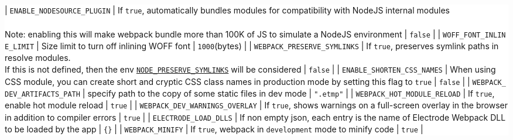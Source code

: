 | `ENABLE_NODESOURCE_PLUGIN`     |                                                                                                                                                                                                              If `true`, automatically bundles modules for compatibility with NodeJS internal modules<br><br>Note: enabling this will make webpack bundle more than 100K of JS to simulate a NodeJS environment                                                                                                                                                                                                               |       `false` |
| `WOFF_FONT_INLINE_LIMIT`       |                                                                                                                                                                                                                                                                                          Size limit to turn off inlining WOFF font                                                                                                                                                                                                                                                                                           | `1000`(bytes) |
| `WEBPACK_PRESERVE_SYMLINKS`    |                                                                                                                                                                                                                                         If `true`, preserves symlink paths in resolve modules.<br>If this is not defined, then the env [`NODE_PRESERVE_SYMLINKS`] will be considered                                                                                                                                                                                                                                         |       `false` |
| `ENABLE_SHORTEN_CSS_NAMES`     |                                                                                                                                                                                                                                                  When using CSS module, you can create short and cryptic CSS class names in production mode by setting this flag to `true`                                                                                                                                                                                                                                                   |       `false` |
| `WEBPACK_DEV_ARTIFACTS_PATH`   |                                                                                                                                                                                                                                                                                  specify path to the copy of some static files in dev mode                                                                                                                                                                                                                                                                                   |     `".etmp"` |
| `WEBPACK_HOT_MODULE_RELOAD`    |                                                                                                                                                                                                                                                                                             If `true`, enable hot module reload                                                                                                                                                                                                                                                                                              |        `true` |
| `WEBPACK_DEV_WARNINGS_OVERLAY` |                                                                                                                                                                                                                                                               If `true`, shows warnings on a full-screen overlay in the browser in addition to compiler errors                                                                                                                                                                                                                                                               |        `true` |
| `ELECTRODE_LOAD_DLLS`          |                                                                                                                                                                                                                                                                  If non empty json, each entry is the name of Electrode Webpack DLL to be loaded by the app                                                                                                                                                                                                                                                                  |          `{}` |
| `WEBPACK_MINIFY`               |                                                                                                                                                                                                                                                                                   If `true`, webpack in `development` mode to minify code                                                                                                                                                                                                                                                                                    |        `true` |


[`node_preserve_symlinks`]: https://nodejs.org/docs/latest-v8.x/api/cli.html#cli_node_preserve_symlinks_1